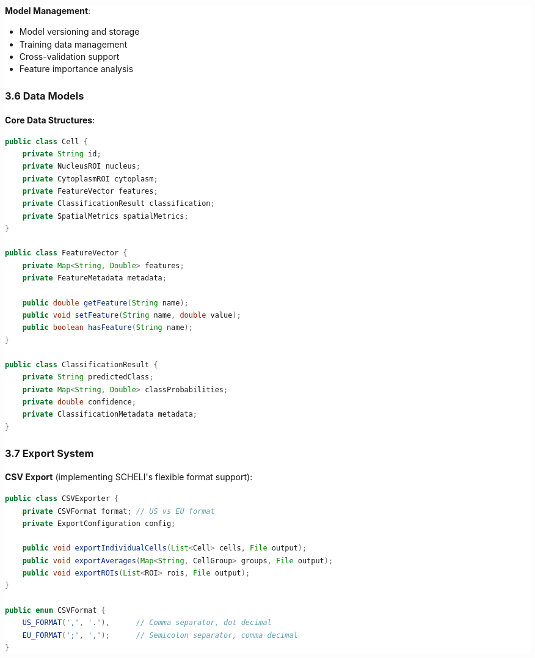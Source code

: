 **Model Management**:
- Model versioning and storage
- Training data management
- Cross-validation support
- Feature importance analysis

### 3.6 Data Models

**Core Data Structures**:
```java
public class Cell {
    private String id;
    private NucleusROI nucleus;
    private CytoplasmROI cytoplasm;
    private FeatureVector features;
    private ClassificationResult classification;
    private SpatialMetrics spatialMetrics;
}

public class FeatureVector {
    private Map<String, Double> features;
    private FeatureMetadata metadata;
    
    public double getFeature(String name);
    public void setFeature(String name, double value);
    public boolean hasFeature(String name);
}

public class ClassificationResult {
    private String predictedClass;
    private Map<String, Double> classProbabilities;
    private double confidence;
    private ClassificationMetadata metadata;
}
```

### 3.7 Export System

**CSV Export** (implementing SCHELI's flexible format support):
```java
public class CSVExporter {
    private CSVFormat format; // US vs EU format
    private ExportConfiguration config;
    
    public void exportIndividualCells(List<Cell> cells, File output);
    public void exportAverages(Map<String, CellGroup> groups, File output);
    public void exportROIs(List<ROI> rois, File output);
}

public enum CSVFormat {
    US_FORMAT(',', '.'),      // Comma separator, dot decimal
    EU_FORMAT(';', ',');      // Semicolon separator, comma decimal
}
```
